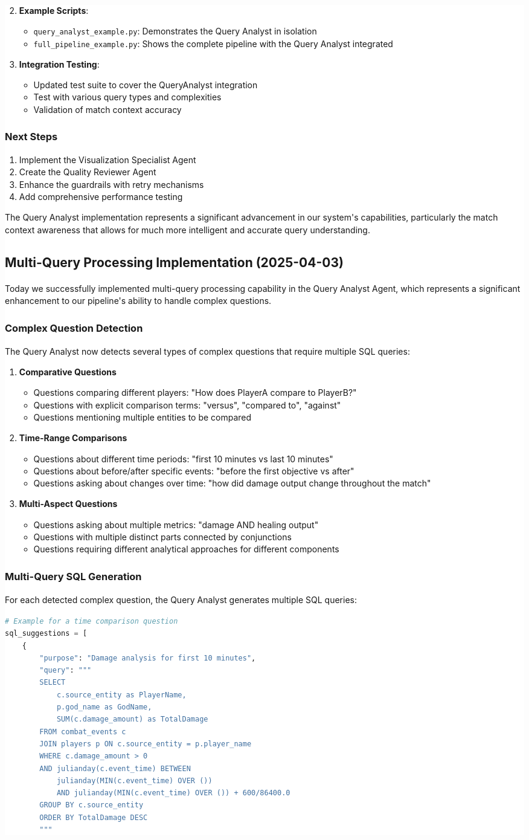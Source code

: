 2. **Example Scripts**:
   - `query_analyst_example.py`: Demonstrates the Query Analyst in isolation
   - `full_pipeline_example.py`: Shows the complete pipeline with the Query Analyst integrated

3. **Integration Testing**:
   - Updated test suite to cover the QueryAnalyst integration
   - Test with various query types and complexities
   - Validation of match context accuracy

### Next Steps

1. Implement the Visualization Specialist Agent
2. Create the Quality Reviewer Agent
3. Enhance the guardrails with retry mechanisms
4. Add comprehensive performance testing

The Query Analyst implementation represents a significant advancement in our system's capabilities, particularly the match context awareness that allows for much more intelligent and accurate query understanding. 

## Multi-Query Processing Implementation (2025-04-03)

Today we successfully implemented multi-query processing capability in the Query Analyst Agent, which represents a significant enhancement to our pipeline's ability to handle complex questions.

### Complex Question Detection

The Query Analyst now detects several types of complex questions that require multiple SQL queries:

1. **Comparative Questions**
   - Questions comparing different players: "How does PlayerA compare to PlayerB?"
   - Questions with explicit comparison terms: "versus", "compared to", "against"
   - Questions mentioning multiple entities to be compared

2. **Time-Range Comparisons**
   - Questions about different time periods: "first 10 minutes vs last 10 minutes"
   - Questions about before/after specific events: "before the first objective vs after"
   - Questions asking about changes over time: "how did damage output change throughout the match"

3. **Multi-Aspect Questions**
   - Questions asking about multiple metrics: "damage AND healing output"
   - Questions with multiple distinct parts connected by conjunctions
   - Questions requiring different analytical approaches for different components

### Multi-Query SQL Generation

For each detected complex question, the Query Analyst generates multiple SQL queries:

```python
# Example for a time comparison question
sql_suggestions = [
    {
        "purpose": "Damage analysis for first 10 minutes",
        "query": """
        SELECT 
            c.source_entity as PlayerName,
            p.god_name as GodName,
            SUM(c.damage_amount) as TotalDamage
        FROM combat_events c
        JOIN players p ON c.source_entity = p.player_name
        WHERE c.damage_amount > 0
        AND julianday(c.event_time) BETWEEN 
            julianday(MIN(c.event_time) OVER ()) 
            AND julianday(MIN(c.event_time) OVER ()) + 600/86400.0
        GROUP BY c.source_entity
        ORDER BY TotalDamage DESC
        """
```